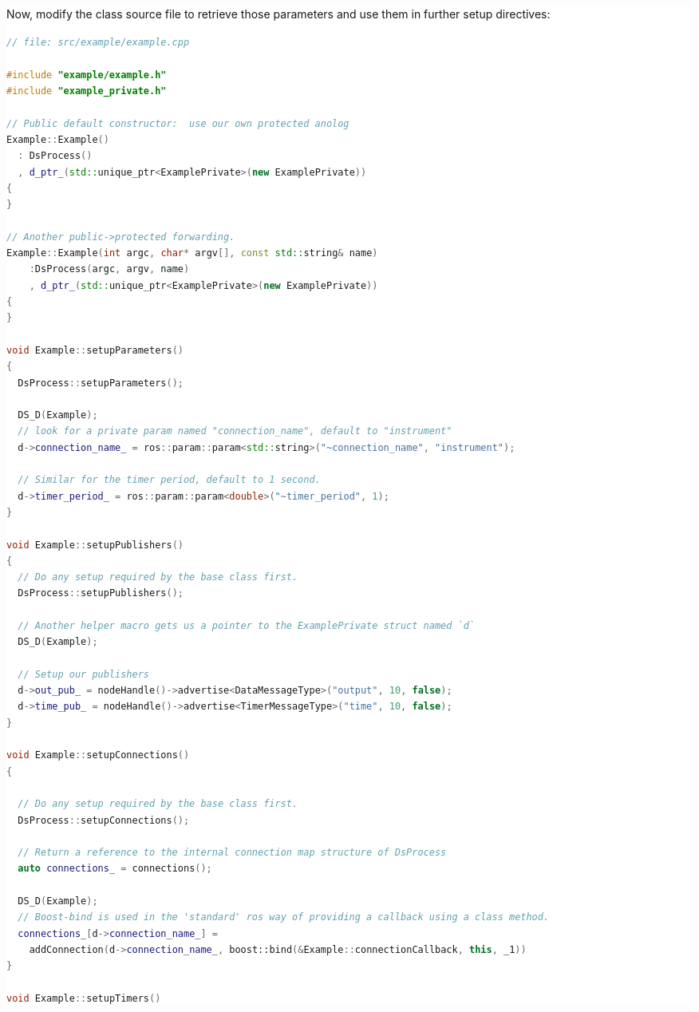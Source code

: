 Now, modify the class source file to retrieve those parameters and use them in further
setup directives:

```C++
// file: src/example/example.cpp

#include "example/example.h"
#include "example_private.h"

// Public default constructor:  use our own protected anolog
Example::Example() 
  : DsProcess()
  , d_ptr_(std::unique_ptr<ExamplePrivate>(new ExamplePrivate))
{
}

// Another public->protected forwarding.
Example::Example(int argc, char* argv[], const std::string& name)
    :DsProcess(argc, argv, name)
    , d_ptr_(std::unique_ptr<ExamplePrivate>(new ExamplePrivate))
{
}

void Example::setupParameters()
{
  DsProcess::setupParameters();
  
  DS_D(Example);
  // look for a private param named "connection_name", default to "instrument"
  d->connection_name_ = ros::param::param<std::string>("~connection_name", "instrument"); 
  
  // Similar for the timer period, default to 1 second.
  d->timer_period_ = ros::param::param<double>("~timer_period", 1);
}
  
void Example::setupPublishers()
{
  // Do any setup required by the base class first.
  DsProcess::setupPublishers();
  
  // Another helper macro gets us a pointer to the ExamplePrivate struct named `d`
  DS_D(Example);
  
  // Setup our publishers
  d->out_pub_ = nodeHandle()->advertise<DataMessageType>("output", 10, false);
  d->time_pub_ = nodeHandle()->advertise<TimerMessageType>("time", 10, false);
}

void Example::setupConnections()
{

  // Do any setup required by the base class first.
  DsProcess::setupConnections();
  
  // Return a reference to the internal connection map structure of DsProcess
  auto connections_ = connections();
  
  DS_D(Example);
  // Boost-bind is used in the 'standard' ros way of providing a callback using a class method.
  connections_[d->connection_name_] = 
    addConnection(d->connection_name_, boost::bind(&Example::connectionCallback, this, _1))
}

void Example::setupTimers()
```